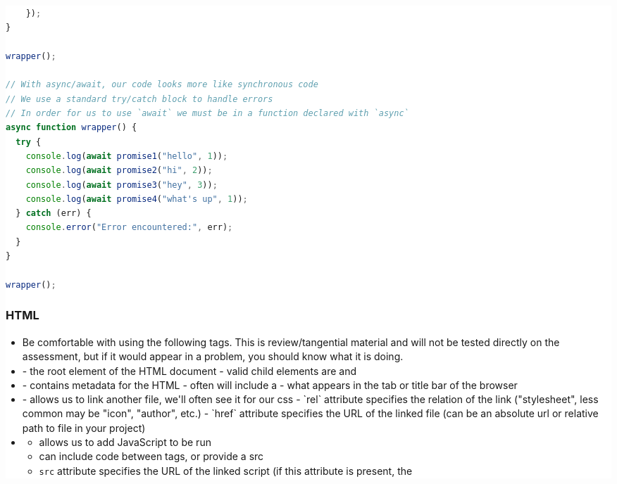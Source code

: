 ```javascript
    });
}

wrapper();

// With async/await, our code looks more like synchronous code
// We use a standard try/catch block to handle errors
// In order for us to use `await` we must be in a function declared with `async`
async function wrapper() {
  try {
    console.log(await promise1("hello", 1));
    console.log(await promise2("hi", 2));
    console.log(await promise3("hey", 3));
    console.log(await promise4("what's up", 1));
  } catch (err) {
    console.error("Error encountered:", err);
  }
}

wrapper();
```

### HTML

- Be comfortable with using the following tags. This is review/tangential material and will not be tested directly on the assessment, but if it would appear in a problem, you should know what it is doing.
- <html></html>
    - the root element of the HTML document
    - valid child elements are <head> and <body>
- <head></head>
    - contains metadata for the HTML
    - often will include a <title> as well as <link> and <script async> tags
- <title></title>
    - what appears in the tab or title bar of the browser
- <link>
    - allows us to link another file, we'll often see it for our css
    - `rel` attribute specifies the relation of the link ("stylesheet", less common may be "icon", "author", etc.)
    - `href` attribute specifies the URL of the linked file (can be an absolute url or relative path to file in your project)
- <script async></script>
  - allows us to add JavaScript to be run
  - can include code between tags, or provide a src
  - `src` attribute specifies the URL of the linked script (if this attribute is present, the <script async> element must be empty)
- <h1>...</h6>
    - header tags
    - six versions (h1 through h6), indicating decreasing levels
    - default styling in browsers will make h1 largest, down to h6, but the semantic meaning of labeling a section is the importance
- <p></p>
    - paragraph tags
    - allows us to add content typically displayed as blocks of text
- <article></article>
    - a self-contained composition in a document, i.e., it could be consumed independently and not lose any meaning
- <section></section>
    - a standalone section of the document
    - groups content, but might not be independently consumable like an article
- <main></main>
    - the main/central content of the body
- <nav></nav>